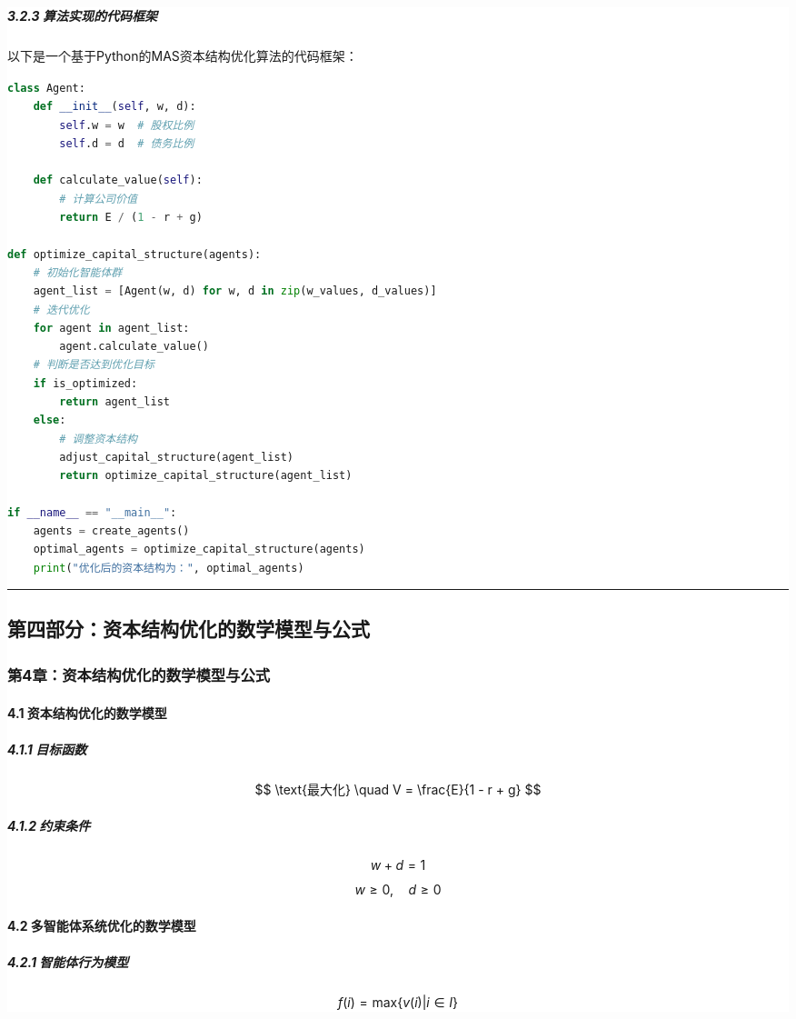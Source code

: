 ##### 3.2.3 算法实现的代码框架
以下是一个基于Python的MAS资本结构优化算法的代码框架：

```python
class Agent:
    def __init__(self, w, d):
        self.w = w  # 股权比例
        self.d = d  # 债务比例

    def calculate_value(self):
        # 计算公司价值
        return E / (1 - r + g)

def optimize_capital_structure(agents):
    # 初始化智能体群
    agent_list = [Agent(w, d) for w, d in zip(w_values, d_values)]
    # 迭代优化
    for agent in agent_list:
        agent.calculate_value()
    # 判断是否达到优化目标
    if is_optimized:
        return agent_list
    else:
        # 调整资本结构
        adjust_capital_structure(agent_list)
        return optimize_capital_structure(agent_list)

if __name__ == "__main__":
    agents = create_agents()
    optimal_agents = optimize_capital_structure(agents)
    print("优化后的资本结构为：", optimal_agents)
```

---

## 第四部分：资本结构优化的数学模型与公式

### 第4章：资本结构优化的数学模型与公式

#### 4.1 资本结构优化的数学模型

##### 4.1.1 目标函数
$$ \text{最大化} \quad V = \frac{E}{1 - r + g} $$

##### 4.1.2 约束条件
$$ w + d = 1 $$
$$ w \geq 0, \quad d \geq 0 $$

#### 4.2 多智能体系统优化的数学模型

##### 4.2.1 智能体行为模型
$$ f(i) = \text{max} \{ v(i) | i \in I \} $$
